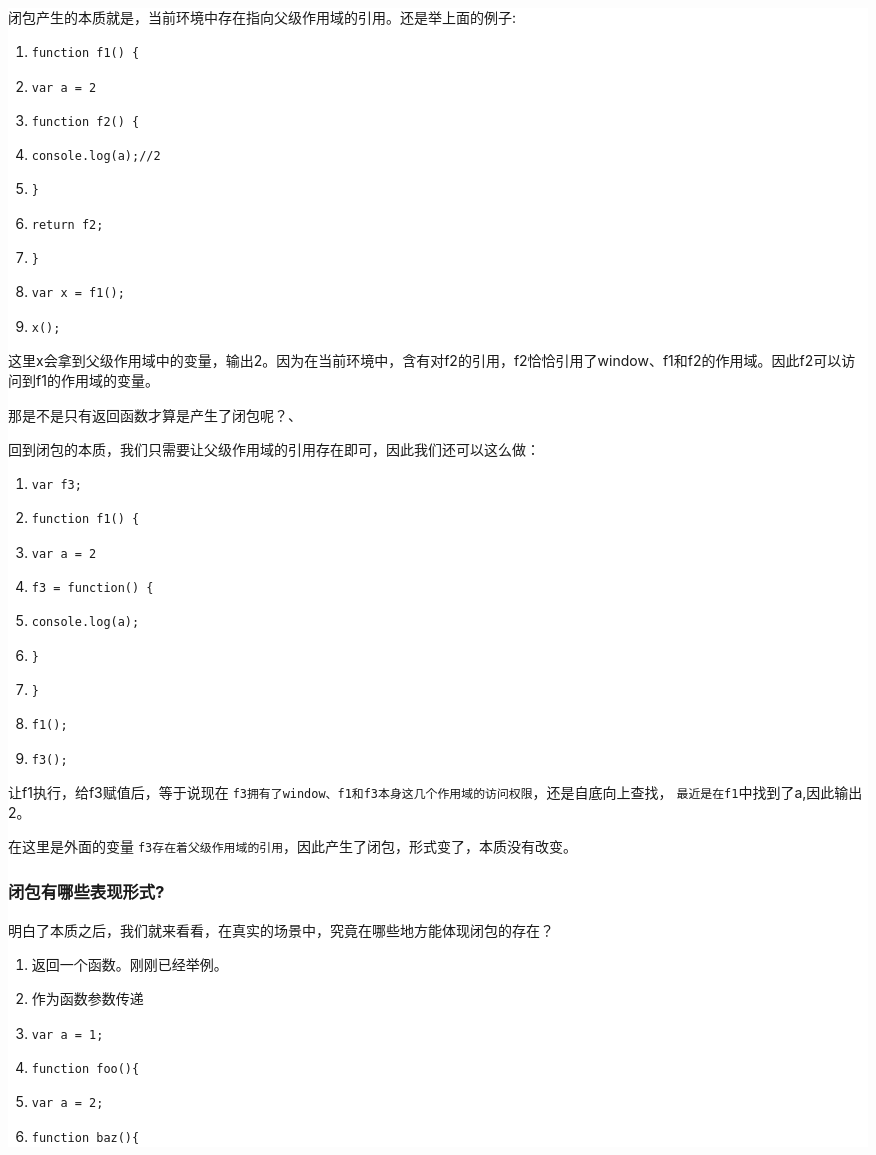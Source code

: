 闭包产生的本质就是，当前环境中存在指向父级作用域的引用。还是举上面的例子:

1.  `function f1() {`
    
2.   `var a = 2`
    
3.   `function f2() {`
    
4.   `console.log(a);//2`
    
5.   `}`
    
6.   `return f2;`
    
7.  `}`
    
8.  `var x = f1();`
    
9.  `x();`
    

这里x会拿到父级作用域中的变量，输出2。因为在当前环境中，含有对f2的引用，f2恰恰引用了window、f1和f2的作用域。因此f2可以访问到f1的作用域的变量。

那是不是只有返回函数才算是产生了闭包呢？、

回到闭包的本质，我们只需要让父级作用域的引用存在即可，因此我们还可以这么做：

1.  `var f3;`
    
2.  `function f1() {`
    
3.   `var a = 2`
    
4.   `f3 = function() {`
    
5.   `console.log(a);`
    
6.   `}`
    
7.  `}`
    
8.  `f1();`
    
9.  `f3();`
    

让f1执行，给f3赋值后，等于说现在 `f3拥有了window、f1和f3本身这几个作用域的访问权限`，还是自底向上查找， `最近是在f1`中找到了a,因此输出2。

在这里是外面的变量 `f3存在着父级作用域的引用`，因此产生了闭包，形式变了，本质没有改变。

### 闭包有哪些表现形式?

明白了本质之后，我们就来看看，在真实的场景中，究竟在哪些地方能体现闭包的存在？

1.  返回一个函数。刚刚已经举例。
    
2.  作为函数参数传递
    

1.  `var a = 1;`
    
2.  `function foo(){`
    
3.   `var a = 2;`
    
4.   `function baz(){`
    